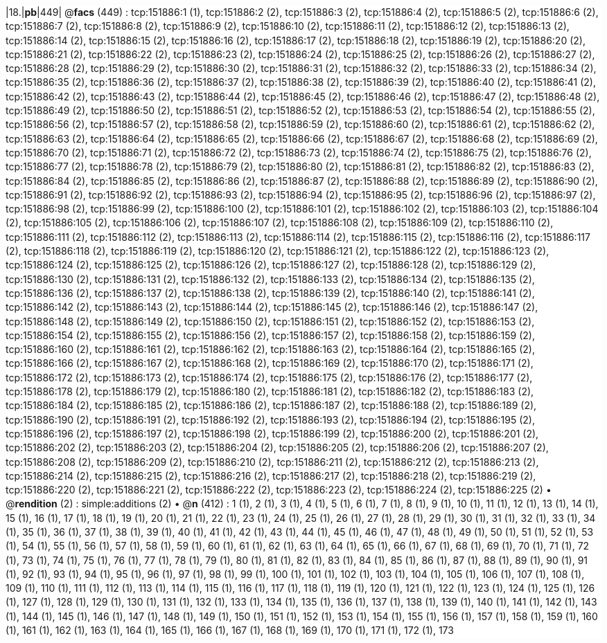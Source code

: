 |18.|__pb__|449| @__facs__ (449) : tcp:151886:1 (1), tcp:151886:2 (2), tcp:151886:3 (2), tcp:151886:4 (2), tcp:151886:5 (2), tcp:151886:6 (2), tcp:151886:7 (2), tcp:151886:8 (2), tcp:151886:9 (2), tcp:151886:10 (2), tcp:151886:11 (2), tcp:151886:12 (2), tcp:151886:13 (2), tcp:151886:14 (2), tcp:151886:15 (2), tcp:151886:16 (2), tcp:151886:17 (2), tcp:151886:18 (2), tcp:151886:19 (2), tcp:151886:20 (2), tcp:151886:21 (2), tcp:151886:22 (2), tcp:151886:23 (2), tcp:151886:24 (2), tcp:151886:25 (2), tcp:151886:26 (2), tcp:151886:27 (2), tcp:151886:28 (2), tcp:151886:29 (2), tcp:151886:30 (2), tcp:151886:31 (2), tcp:151886:32 (2), tcp:151886:33 (2), tcp:151886:34 (2), tcp:151886:35 (2), tcp:151886:36 (2), tcp:151886:37 (2), tcp:151886:38 (2), tcp:151886:39 (2), tcp:151886:40 (2), tcp:151886:41 (2), tcp:151886:42 (2), tcp:151886:43 (2), tcp:151886:44 (2), tcp:151886:45 (2), tcp:151886:46 (2), tcp:151886:47 (2), tcp:151886:48 (2), tcp:151886:49 (2), tcp:151886:50 (2), tcp:151886:51 (2), tcp:151886:52 (2), tcp:151886:53 (2), tcp:151886:54 (2), tcp:151886:55 (2), tcp:151886:56 (2), tcp:151886:57 (2), tcp:151886:58 (2), tcp:151886:59 (2), tcp:151886:60 (2), tcp:151886:61 (2), tcp:151886:62 (2), tcp:151886:63 (2), tcp:151886:64 (2), tcp:151886:65 (2), tcp:151886:66 (2), tcp:151886:67 (2), tcp:151886:68 (2), tcp:151886:69 (2), tcp:151886:70 (2), tcp:151886:71 (2), tcp:151886:72 (2), tcp:151886:73 (2), tcp:151886:74 (2), tcp:151886:75 (2), tcp:151886:76 (2), tcp:151886:77 (2), tcp:151886:78 (2), tcp:151886:79 (2), tcp:151886:80 (2), tcp:151886:81 (2), tcp:151886:82 (2), tcp:151886:83 (2), tcp:151886:84 (2), tcp:151886:85 (2), tcp:151886:86 (2), tcp:151886:87 (2), tcp:151886:88 (2), tcp:151886:89 (2), tcp:151886:90 (2), tcp:151886:91 (2), tcp:151886:92 (2), tcp:151886:93 (2), tcp:151886:94 (2), tcp:151886:95 (2), tcp:151886:96 (2), tcp:151886:97 (2), tcp:151886:98 (2), tcp:151886:99 (2), tcp:151886:100 (2), tcp:151886:101 (2), tcp:151886:102 (2), tcp:151886:103 (2), tcp:151886:104 (2), tcp:151886:105 (2), tcp:151886:106 (2), tcp:151886:107 (2), tcp:151886:108 (2), tcp:151886:109 (2), tcp:151886:110 (2), tcp:151886:111 (2), tcp:151886:112 (2), tcp:151886:113 (2), tcp:151886:114 (2), tcp:151886:115 (2), tcp:151886:116 (2), tcp:151886:117 (2), tcp:151886:118 (2), tcp:151886:119 (2), tcp:151886:120 (2), tcp:151886:121 (2), tcp:151886:122 (2), tcp:151886:123 (2), tcp:151886:124 (2), tcp:151886:125 (2), tcp:151886:126 (2), tcp:151886:127 (2), tcp:151886:128 (2), tcp:151886:129 (2), tcp:151886:130 (2), tcp:151886:131 (2), tcp:151886:132 (2), tcp:151886:133 (2), tcp:151886:134 (2), tcp:151886:135 (2), tcp:151886:136 (2), tcp:151886:137 (2), tcp:151886:138 (2), tcp:151886:139 (2), tcp:151886:140 (2), tcp:151886:141 (2), tcp:151886:142 (2), tcp:151886:143 (2), tcp:151886:144 (2), tcp:151886:145 (2), tcp:151886:146 (2), tcp:151886:147 (2), tcp:151886:148 (2), tcp:151886:149 (2), tcp:151886:150 (2), tcp:151886:151 (2), tcp:151886:152 (2), tcp:151886:153 (2), tcp:151886:154 (2), tcp:151886:155 (2), tcp:151886:156 (2), tcp:151886:157 (2), tcp:151886:158 (2), tcp:151886:159 (2), tcp:151886:160 (2), tcp:151886:161 (2), tcp:151886:162 (2), tcp:151886:163 (2), tcp:151886:164 (2), tcp:151886:165 (2), tcp:151886:166 (2), tcp:151886:167 (2), tcp:151886:168 (2), tcp:151886:169 (2), tcp:151886:170 (2), tcp:151886:171 (2), tcp:151886:172 (2), tcp:151886:173 (2), tcp:151886:174 (2), tcp:151886:175 (2), tcp:151886:176 (2), tcp:151886:177 (2), tcp:151886:178 (2), tcp:151886:179 (2), tcp:151886:180 (2), tcp:151886:181 (2), tcp:151886:182 (2), tcp:151886:183 (2), tcp:151886:184 (2), tcp:151886:185 (2), tcp:151886:186 (2), tcp:151886:187 (2), tcp:151886:188 (2), tcp:151886:189 (2), tcp:151886:190 (2), tcp:151886:191 (2), tcp:151886:192 (2), tcp:151886:193 (2), tcp:151886:194 (2), tcp:151886:195 (2), tcp:151886:196 (2), tcp:151886:197 (2), tcp:151886:198 (2), tcp:151886:199 (2), tcp:151886:200 (2), tcp:151886:201 (2), tcp:151886:202 (2), tcp:151886:203 (2), tcp:151886:204 (2), tcp:151886:205 (2), tcp:151886:206 (2), tcp:151886:207 (2), tcp:151886:208 (2), tcp:151886:209 (2), tcp:151886:210 (2), tcp:151886:211 (2), tcp:151886:212 (2), tcp:151886:213 (2), tcp:151886:214 (2), tcp:151886:215 (2), tcp:151886:216 (2), tcp:151886:217 (2), tcp:151886:218 (2), tcp:151886:219 (2), tcp:151886:220 (2), tcp:151886:221 (2), tcp:151886:222 (2), tcp:151886:223 (2), tcp:151886:224 (2), tcp:151886:225 (2)  •  @__rendition__ (2) : simple:additions (2)  •  @__n__ (412) : 1 (1), 2 (1), 3 (1), 4 (1), 5 (1), 6 (1), 7 (1), 8 (1), 9 (1), 10 (1), 11 (1), 12 (1), 13 (1), 14 (1), 15 (1), 16 (1), 17 (1), 18 (1), 19 (1), 20 (1), 21 (1), 22 (1), 23 (1), 24 (1), 25 (1), 26 (1), 27 (1), 28 (1), 29 (1), 30 (1), 31 (1), 32 (1), 33 (1), 34 (1), 35 (1), 36 (1), 37 (1), 38 (1), 39 (1), 40 (1), 41 (1), 42 (1), 43 (1), 44 (1), 45 (1), 46 (1), 47 (1), 48 (1), 49 (1), 50 (1), 51 (1), 52 (1), 53 (1), 54 (1), 55 (1), 56 (1), 57 (1), 58 (1), 59 (1), 60 (1), 61 (1), 62 (1), 63 (1), 64 (1), 65 (1), 66 (1), 67 (1), 68 (1), 69 (1), 70 (1), 71 (1), 72 (1), 73 (1), 74 (1), 75 (1), 76 (1), 77 (1), 78 (1), 79 (1), 80 (1), 81 (1), 82 (1), 83 (1), 84 (1), 85 (1), 86 (1), 87 (1), 88 (1), 89 (1), 90 (1), 91 (1), 92 (1), 93 (1), 94 (1), 95 (1), 96 (1), 97 (1), 98 (1), 99 (1), 100 (1), 101 (1), 102 (1), 103 (1), 104 (1), 105 (1), 106 (1), 107 (1), 108 (1), 109 (1), 110 (1), 111 (1), 112 (1), 113 (1), 114 (1), 115 (1), 116 (1), 117 (1), 118 (1), 119 (1), 120 (1), 121 (1), 122 (1), 123 (1), 124 (1), 125 (1), 126 (1), 127 (1), 128 (1), 129 (1), 130 (1), 131 (1), 132 (1), 133 (1), 134 (1), 135 (1), 136 (1), 137 (1), 138 (1), 139 (1), 140 (1), 141 (1), 142 (1), 143 (1), 144 (1), 145 (1), 146 (1), 147 (1), 148 (1), 149 (1), 150 (1), 151 (1), 152 (1), 153 (1), 154 (1), 155 (1), 156 (1), 157 (1), 158 (1), 159 (1), 160 (1), 161 (1), 162 (1), 163 (1), 164 (1), 165 (1), 166 (1), 167 (1), 168 (1), 169 (1), 170 (1), 171 (1), 172 (1), 173